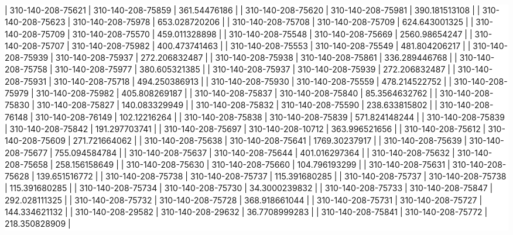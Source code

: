 | 310-140-208-75621 | 310-140-208-75859 | 361.54476186 |
| 310-140-208-75620 | 310-140-208-75981 | 390.181513108 |
| 310-140-208-75623 | 310-140-208-75978 | 653.028720206 |
| 310-140-208-75708 | 310-140-208-75709 | 624.643001325 |
| 310-140-208-75709 | 310-140-208-75570 | 459.011328898 |
| 310-140-208-75548 | 310-140-208-75669 | 2560.98654247 |
| 310-140-208-75707 | 310-140-208-75982 | 400.473741463 |
| 310-140-208-75553 | 310-140-208-75549 | 481.804206217 |
| 310-140-208-75939 | 310-140-208-75937 | 272.206832487 |
| 310-140-208-75938 | 310-140-208-75861 | 336.289446768 |
| 310-140-208-75758 | 310-140-208-75977 | 380.605321385 |
| 310-140-208-75937 | 310-140-208-75939 | 272.206832487 |
| 310-140-208-75931 | 310-140-208-75718 | 494.250386913 |
| 310-140-208-75930 | 310-140-208-75559 | 478.214522752 |
| 310-140-208-75979 | 310-140-208-75982 | 405.808269187 |
| 310-140-208-75837 | 310-140-208-75840 | 85.3564632762 |
| 310-140-208-75830 | 310-140-208-75827 | 140.083329949 |
| 310-140-208-75832 | 310-140-208-75590 | 238.633815802 |
| 310-140-208-76148 | 310-140-208-76149 | 102.12216264 |
| 310-140-208-75838 | 310-140-208-75839 | 571.824148244 |
| 310-140-208-75839 | 310-140-208-75842 | 191.297703741 |
| 310-140-208-75697 | 310-140-208-10712 | 363.996521656 |
| 310-140-208-75612 | 310-140-208-75609 | 271.721664062 |
| 310-140-208-75638 | 310-140-208-75641 | 1769.30237917 |
| 310-140-208-75639 | 310-140-208-75677 | 755.094584784 |
| 310-140-208-75637 | 310-140-208-75644 | 401.016297364 |
| 310-140-208-75632 | 310-140-208-75658 | 258.156158649 |
| 310-140-208-75630 | 310-140-208-75660 | 104.796193299 |
| 310-140-208-75631 | 310-140-208-75628 | 139.651516772 |
| 310-140-208-75738 | 310-140-208-75737 | 115.391680285 |
| 310-140-208-75737 | 310-140-208-75738 | 115.391680285 |
| 310-140-208-75734 | 310-140-208-75730 | 34.3000239832 |
| 310-140-208-75733 | 310-140-208-75847 | 292.028111325 |
| 310-140-208-75732 | 310-140-208-75728 | 368.918661044 |
| 310-140-208-75731 | 310-140-208-75727 | 144.334621132 |
| 310-140-208-29582 | 310-140-208-29632 | 36.7708999283 |
| 310-140-208-75841 | 310-140-208-75772 | 218.350828909 |